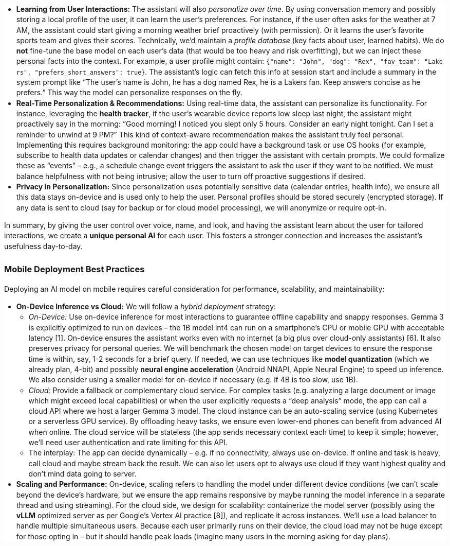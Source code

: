 *   **Learning from User Interactions:** The assistant will also *personalize over time*. By using conversation memory and possibly storing a local profile of the user, it can learn the user’s preferences. For instance, if the user often asks for the weather at 7 AM, the assistant could start giving a morning weather brief proactively (with permission). Or it learns the user’s favorite sports team and gives their scores. Technically, we’d maintain a *profile database* (key facts about user, learned habits). We do **not** fine-tune the base model on each user’s data (that would be too heavy and risk overfitting), but we can inject these personal facts into the context. For example, a user profile might contain: `{"name": "John", "dog": "Rex", "fav_team": "Lakers", "prefers_short_answers": true}`. The assistant’s logic can fetch this info at session start and include a summary in the system prompt like “The user’s name is John, he has a dog named Rex, he is a Lakers fan. Keep answers concise as he prefers.” This way the model can personalize responses on the fly.
*   **Real-Time Personalization & Recommendations:** Using real-time data, the assistant can personalize its functionality. For instance, leveraging the **health tracker**, if the user’s wearable device reports low sleep last night, the assistant might proactively say in the morning: “Good morning! I noticed you slept only 5 hours. Consider an early night tonight. Can I set a reminder to unwind at 9 PM?” This kind of context-aware recommendation makes the assistant truly feel personal. Implementing this requires background monitoring: the app could have a background task or use OS hooks (for example, subscribe to health data updates or calendar changes) and then trigger the assistant with certain prompts. We could formalize these as “events” – e.g., a schedule change event triggers the assistant to ask the user if they want to be notified. We must balance helpfulness with not being intrusive; allow the user to turn off proactive suggestions if desired.
*   **Privacy in Personalization:** Since personalization uses potentially sensitive data (calendar entries, health info), we ensure all this data stays on-device and is used only to help the user. Personal profiles should be stored securely (encrypted storage). If any data is sent to cloud (say for backup or for cloud model processing), we will anonymize or require opt-in.

In summary, by giving the user control over voice, name, and look, and having the assistant learn about the user for tailored interactions, we create a **unique personal AI** for each user. This fosters a stronger connection and increases the assistant’s usefulness day-to-day.

### Mobile Deployment Best Practices

Deploying an AI model on mobile requires careful consideration for performance, scalability, and maintainability:

*   **On-Device Inference vs Cloud:** We will follow a *hybrid deployment* strategy:
    *   *On-Device:* Use on-device inference for most interactions to guarantee offline capability and snappy responses. Gemma 3 is explicitly optimized to run on devices – the 1B model int4 can run on a smartphone’s CPU or mobile GPU with acceptable latency [1]. On-device ensures the assistant works even with no internet (a big plus over cloud-only assistants) [6]. It also preserves privacy for personal queries. We will benchmark the chosen model on target devices to ensure the response time is within, say, 1-2 seconds for a brief query. If needed, we can use techniques like **model quantization** (which we already plan, 4-bit) and possibly **neural engine acceleration** (Android NNAPI, Apple Neural Engine) to speed up inference. We also consider using a smaller model for on-device if necessary (e.g. if 4B is too slow, use 1B).
    *   *Cloud:* Provide a fallback or complementary cloud service. For complex tasks (e.g. analyzing a large document or image which might exceed local capabilities) or when the user explicitly requests a “deep analysis” mode, the app can call a cloud API where we host a larger Gemma 3 model. The cloud instance can be an auto-scaling service (using Kubernetes or a serverless GPU service). By offloading heavy tasks, we ensure even lower-end phones can benefit from advanced AI when online. The cloud service will be stateless (the app sends necessary context each time) to keep it simple; however, we’ll need user authentication and rate limiting for this API.
    *   The interplay: The app can decide dynamically – e.g. if no connectivity, always use on-device. If online and task is heavy, call cloud and maybe stream back the result. We can also let users opt to always use cloud if they want highest quality and don’t mind data going to server.
*   **Scaling and Performance:** On-device, scaling refers to handling the model under different device conditions (we can’t scale beyond the device’s hardware, but we ensure the app remains responsive by maybe running the model inference in a separate thread and using streaming). For the cloud side, we design for scalability: containerize the model server (possibly using the **vLLM** optimized server as per Google’s Vertex AI practice [8]), and replicate it across instances. We’ll use a load balancer to handle multiple simultaneous users. Because each user primarily runs on their device, the cloud load may not be huge except for those opting in – but it should handle peak loads (imagine many users in the morning asking for day plans).